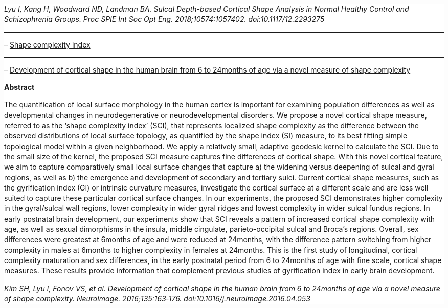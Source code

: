 *Lyu I, Kang H, Woodward ND, Landman BA. Sulcal Depth-based Cortical Shape Analysis in Normal Healthy Control and Schizophrenia Groups. Proc SPIE Int Soc Opt Eng. 2018;10574:1057402. doi:10.1117/12.2293275*

---

– [Shape complexity index](https://github.com/NIRALUser/ShapeComplexityIndex)

---

– [Development of cortical shape in the human brain from 6 to 24months of age via a novel measure of shape complexity](https://pubmed.ncbi.nlm.nih.gov/27150231/)

**Abstract**

The quantification of local surface morphology in the human cortex is important for examining population differences as well as developmental changes in neurodegenerative or neurodevelopmental disorders. We propose a novel cortical shape measure, referred to as the ‘shape complexity index’ (SCI), that represents localized shape complexity as the difference between the observed distributions of local surface topology, as quantified by the shape index (SI) measure, to its best fitting simple topological model within a given neighborhood. We apply a relatively small, adaptive geodesic kernel to calculate the SCI. Due to the small size of the kernel, the proposed SCI measure captures fine differences of cortical shape. With this novel cortical feature, we aim to capture comparatively small local surface changes that capture a) the widening versus deepening of sulcal and gyral regions, as well as b) the emergence and development of secondary and tertiary sulci. Current cortical shape measures, such as the gyrification index (GI) or intrinsic curvature measures, investigate the cortical surface at a different scale and are less well suited to capture these particular cortical surface changes. In our experiments, the proposed SCI demonstrates higher complexity in the gyral/sulcal wall regions, lower complexity in wider gyral ridges and lowest complexity in wider sulcal fundus regions. In early postnatal brain development, our experiments show that SCI reveals a pattern of increased cortical shape complexity with age, as well as sexual dimorphisms in the insula, middle cingulate, parieto-occipital sulcal and Broca’s regions. Overall, sex differences were greatest at 6months of age and were reduced at 24months, with the difference pattern switching from higher complexity in males at 6months to higher complexity in females at 24months. This is the first study of longitudinal, cortical complexity maturation and sex differences, in the early postnatal period from 6 to 24months of age with fine scale, cortical shape measures. These results provide information that complement previous studies of gyrification index in early brain development.

*Kim SH, Lyu I, Fonov VS, et al. Development of cortical shape in the human brain from 6 to 24months of age via a novel measure of shape complexity. Neuroimage. 2016;135:163‐176. doi:10.1016/j.neuroimage.2016.04.053*
